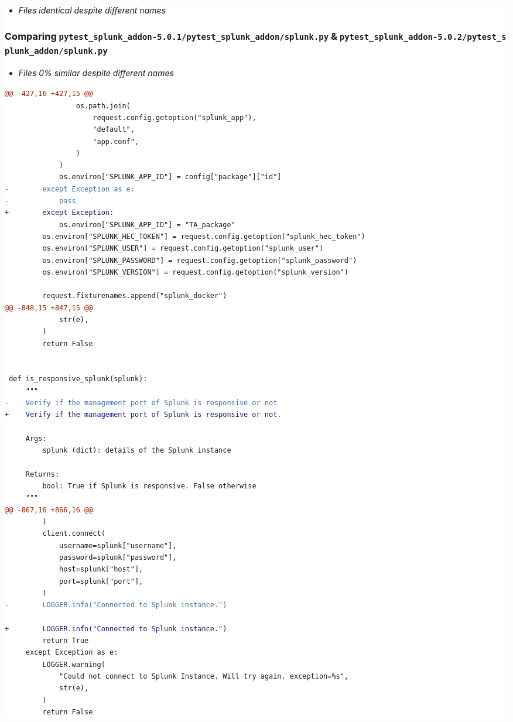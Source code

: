  * *Files identical despite different names*

### Comparing `pytest_splunk_addon-5.0.1/pytest_splunk_addon/splunk.py` & `pytest_splunk_addon-5.0.2/pytest_splunk_addon/splunk.py`

 * *Files 0% similar despite different names*

```diff
@@ -427,16 +427,15 @@
                 os.path.join(
                     request.config.getoption("splunk_app"),
                     "default",
                     "app.conf",
                 )
             )
             os.environ["SPLUNK_APP_ID"] = config["package"]["id"]
-        except Exception as e:
-            pass
+        except Exception:
             os.environ["SPLUNK_APP_ID"] = "TA_package"
         os.environ["SPLUNK_HEC_TOKEN"] = request.config.getoption("splunk_hec_token")
         os.environ["SPLUNK_USER"] = request.config.getoption("splunk_user")
         os.environ["SPLUNK_PASSWORD"] = request.config.getoption("splunk_password")
         os.environ["SPLUNK_VERSION"] = request.config.getoption("splunk_version")
 
         request.fixturenames.append("splunk_docker")
@@ -848,15 +847,15 @@
             str(e),
         )
         return False
 
 
 def is_responsive_splunk(splunk):
     """
-    Verify if the management port of Splunk is responsive or not
+    Verify if the management port of Splunk is responsive or not.
 
     Args:
         splunk (dict): details of the Splunk instance
 
     Returns:
         bool: True if Splunk is responsive. False otherwise
     """
@@ -867,16 +866,16 @@
         )
         client.connect(
             username=splunk["username"],
             password=splunk["password"],
             host=splunk["host"],
             port=splunk["port"],
         )
-        LOGGER.info("Connected to Splunk instance.")
 
+        LOGGER.info("Connected to Splunk instance.")
         return True
     except Exception as e:
         LOGGER.warning(
             "Could not connect to Splunk Instance. Will try again. exception=%s",
             str(e),
         )
         return False
```
